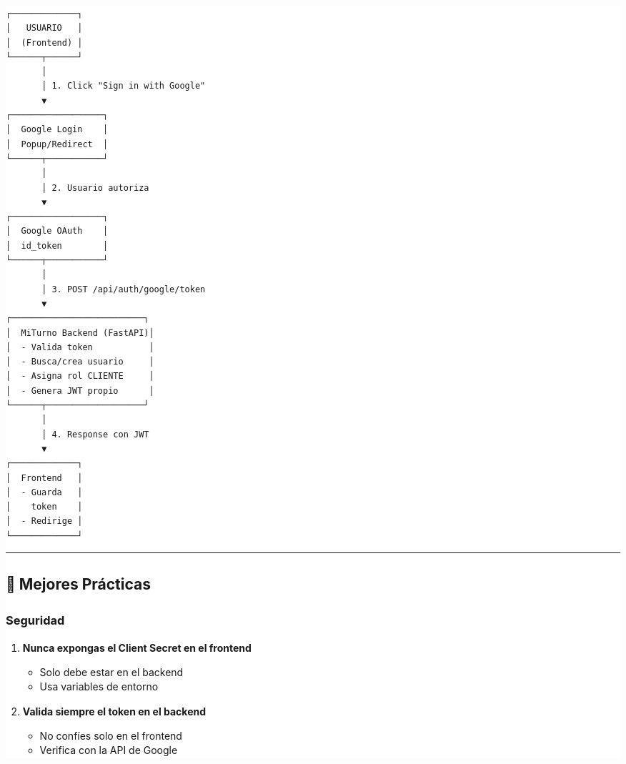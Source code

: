 ```
┌─────────────┐
│   USUARIO   │
│  (Frontend) │
└──────┬──────┘
       │
       │ 1. Click "Sign in with Google"
       ▼
┌──────────────────┐
│  Google Login    │
│  Popup/Redirect  │
└──────┬───────────┘
       │
       │ 2. Usuario autoriza
       ▼
┌──────────────────┐
│  Google OAuth    │
│  id_token        │
└──────┬───────────┘
       │
       │ 3. POST /api/auth/google/token
       ▼
┌──────────────────────────┐
│  MiTurno Backend (FastAPI)│
│  - Valida token           │
│  - Busca/crea usuario     │
│  - Asigna rol CLIENTE     │
│  - Genera JWT propio      │
└──────┬───────────────────┘
       │
       │ 4. Response con JWT
       ▼
┌─────────────┐
│  Frontend   │
│  - Guarda   │
│    token    │
│  - Redirige │
└─────────────┘
```

---

## 🎯 **Mejores Prácticas**

### **Seguridad**

1. **Nunca expongas el Client Secret en el frontend**
   - Solo debe estar en el backend
   - Usa variables de entorno

2. **Valida siempre el token en el backend**
   - No confíes solo en el frontend
   - Verifica con la API de Google

